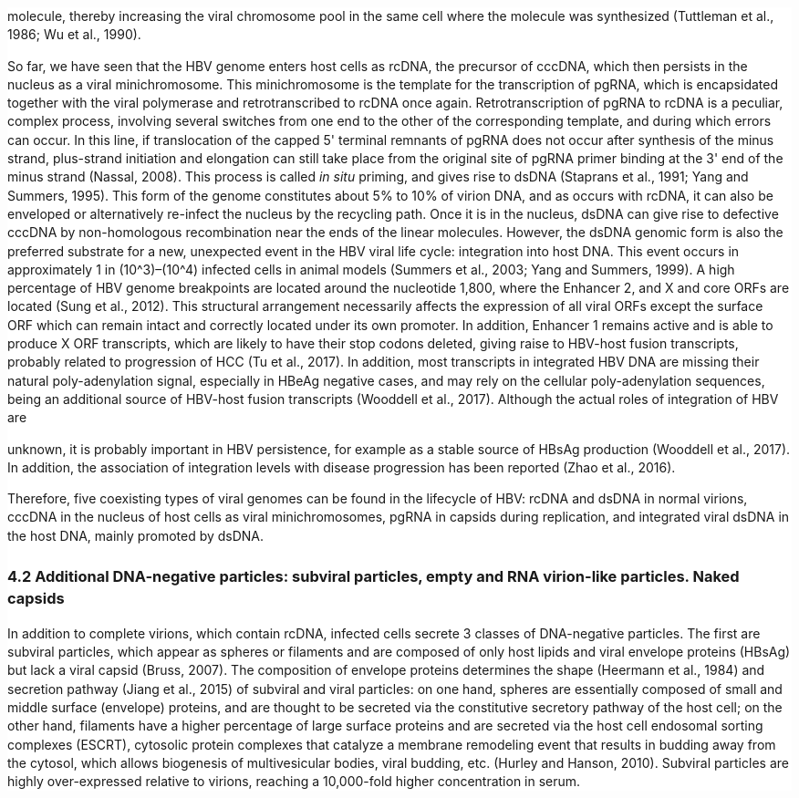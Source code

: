 molecule, thereby increasing the viral chromosome pool in the same cell where the molecule was synthesized (Tuttleman et al., 1986; Wu et al., 1990).

So far, we have seen that the HBV genome enters host cells as rcDNA, the precursor of cccDNA, which then persists in the nucleus as a viral minichromosome. This minichromosome is the template for the transcription of pgRNA, which is encapsidated together with the viral polymerase and retrotranscribed to rcDNA once again. Retrotranscription of pgRNA to rcDNA is a peculiar, complex process, involving several switches from one end to the other of the corresponding template, and during which errors can occur. In this line, if translocation of the capped 5' terminal remnants of pgRNA does not occur after synthesis of the minus strand, plus-strand initiation and elongation can still take place from the original site of pgRNA primer binding at the 3' end of the minus strand (Nassal, 2008). This process is called *in situ* priming, and gives rise to dsDNA (Staprans et al., 1991; Yang and Summers, 1995). This form of the genome constitutes about 5% to 10% of virion DNA, and as occurs with rcDNA, it can also be enveloped or alternatively re-infect the nucleus by the recycling path. Once it is in the nucleus, dsDNA can give rise to defective cccDNA by non-homologous recombination near the ends of the linear molecules. However, the dsDNA genomic form is also the preferred substrate for a new, unexpected event in the HBV viral life cycle: integration into host DNA. This event occurs in approximately 1 in \(10^3\)–\(10^4\) infected cells in animal models (Summers et al., 2003; Yang and Summers, 1999). A high percentage of HBV genome breakpoints are located around the nucleotide 1,800, where the Enhancer 2, and X and core ORFs are located (Sung et al., 2012). This structural arrangement necessarily affects the expression of all viral ORFs except the surface ORF which can remain intact and correctly located under its own promoter. In addition, Enhancer 1 remains active and is able to produce X ORF transcripts, which are likely to have their stop codons deleted, giving raise to HBV-host fusion transcripts, probably related to progression of HCC (Tu et al., 2017). In addition, most transcripts in integrated HBV DNA are missing their natural poly-adenylation signal, especially in HBeAg negative cases, and may rely on the cellular poly-adenylation sequences, being an additional source of HBV-host fusion transcripts (Wooddell et al., 2017). Although the actual roles of integration of HBV are

unknown, it is probably important in HBV persistence, for example as a stable source of HBsAg production (Wooddell et al., 2017). In addition, the association of integration levels with disease progression has been reported (Zhao et al., 2016).

Therefore, five coexisting types of viral genomes can be found in the lifecycle of HBV: rcDNA and dsDNA in normal virions, cccDNA in the nucleus of host cells as viral minichromosomes, pgRNA in capsids during replication, and integrated viral dsDNA in the host DNA, mainly promoted by dsDNA.

### 4.2 Additional DNA-negative particles: subviral particles, empty and RNA virion-like particles. Naked capsids

In addition to complete virions, which contain rcDNA, infected cells secrete 3 classes of DNA-negative particles. The first are subviral particles, which appear as spheres or filaments and are composed of only host lipids and viral envelope proteins (HBsAg) but lack a viral capsid (Bruss, 2007). The composition of envelope proteins determines the shape (Heermann et al., 1984) and secretion pathway (Jiang et al., 2015) of subviral and viral particles: on one hand, spheres are essentially composed of small and middle surface (envelope) proteins, and are thought to be secreted via the constitutive secretory pathway of the host cell; on the other hand, filaments have a higher percentage of large surface proteins and are secreted via the host cell endosomal sorting complexes (ESCRT), cytosolic protein complexes that catalyze a membrane remodeling event that results in budding away from the cytosol, which allows biogenesis of multivesicular bodies, viral budding, etc. (Hurley and Hanson, 2010). Subviral particles are highly over-expressed relative to virions, reaching a 10,000-fold higher concentration in serum.
